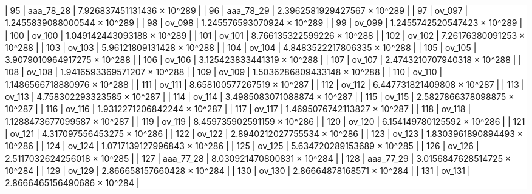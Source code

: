 | 95 | aaa_78_28 | 7.926837451131436 × 10^289 |
| 96 | aaa_78_29 | 2.3962581929427567 × 10^289 |
| 97 | ov_097 | 1.2455839088000544 × 10^289 |
| 98 | ov_098 | 1.245576593070924 × 10^289 |
| 99 | ov_099 | 1.2455742520547423 × 10^289 |
| 100 | ov_100 | 1.049142443093188 × 10^289 |
| 101 | ov_101 | 8.766135322599226 × 10^288 |
| 102 | ov_102 | 7.26176380091253 × 10^288 |
| 103 | ov_103 | 5.96121809131428 × 10^288 |
| 104 | ov_104 | 4.8483522217806335 × 10^288 |
| 105 | ov_105 | 3.9079010964917275 × 10^288 |
| 106 | ov_106 | 3.125423833441319 × 10^288 |
| 107 | ov_107 | 2.4743210707940318 × 10^288 |
| 108 | ov_108 | 1.9416593369571207 × 10^288 |
| 109 | ov_109 | 1.5036286809433148 × 10^288 |
| 110 | ov_110 | 1.1486566718880976 × 10^288 |
| 111 | ov_111 | 8.658100577267519 × 10^287 |
| 112 | ov_112 | 6.447731821409808 × 10^287 |
| 113 | ov_113 | 4.758302293323585 × 10^287 |
| 114 | ov_114 | 3.4985083071088874 × 10^287 |
| 115 | ov_115 | 2.5827866378098875 × 10^287 |
| 116 | ov_116 | 1.9312271206842244 × 10^287 |
| 117 | ov_117 | 1.4695076742113827 × 10^287 |
| 118 | ov_118 | 1.1288473677099587 × 10^287 |
| 119 | ov_119 | 8.459735902591159 × 10^286 |
| 120 | ov_120 | 6.154149780125592 × 10^286 |
| 121 | ov_121 | 4.317097556453275 × 10^286 |
| 122 | ov_122 | 2.8940212027755534 × 10^286 |
| 123 | ov_123 | 1.8303961890894493 × 10^286 |
| 124 | ov_124 | 1.0717139127996843 × 10^286 |
| 125 | ov_125 | 5.634720289153689 × 10^285 |
| 126 | ov_126 | 2.5117032624256018 × 10^285 |
| 127 | aaa_77_28 | 8.030921470800831 × 10^284 |
| 128 | aaa_77_29 | 3.0156847628514725 × 10^284 |
| 129 | ov_129 | 2.866658157660428 × 10^284 |
| 130 | ov_130 | 2.86664878168571 × 10^284 |
| 131 | ov_131 | 2.8666465156490686 × 10^284 |